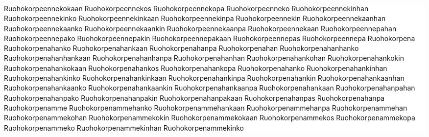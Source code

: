 Ruohokorpeennekokaan
Ruohokorpeennekos
Ruohokorpeennekopa
Ruohokorpeenneko
Ruohokorpeennekinhan
Ruohokorpeennekinko
Ruohokorpeennekinkaan
Ruohokorpeennekinpa
Ruohokorpeennekin
Ruohokorpeennekaanhan
Ruohokorpeennekaanko
Ruohokorpeennekaankin
Ruohokorpeennekaanpa
Ruohokorpeennekaan
Ruohokorpeennepahan
Ruohokorpeennepako
Ruohokorpeennepakin
Ruohokorpeennepakaan
Ruohokorpeennepas
Ruohokorpeennepa
Ruohokorpena
Ruohokorpenahanko
Ruohokorpenahankaan
Ruohokorpenahanpa
Ruohokorpenahan
Ruohokorpenahanhanko
Ruohokorpenahanhankaan
Ruohokorpenahanhanpa
Ruohokorpenahanhan
Ruohokorpenahankohan
Ruohokorpenahankokin
Ruohokorpenahankokaan
Ruohokorpenahankos
Ruohokorpenahankopa
Ruohokorpenahanko
Ruohokorpenahankinhan
Ruohokorpenahankinko
Ruohokorpenahankinkaan
Ruohokorpenahankinpa
Ruohokorpenahankin
Ruohokorpenahankaanhan
Ruohokorpenahankaanko
Ruohokorpenahankaankin
Ruohokorpenahankaanpa
Ruohokorpenahankaan
Ruohokorpenahanpahan
Ruohokorpenahanpako
Ruohokorpenahanpakin
Ruohokorpenahanpakaan
Ruohokorpenahanpas
Ruohokorpenahanpa
Ruohokorpenamme
Ruohokorpenammehanko
Ruohokorpenammehankaan
Ruohokorpenammehanpa
Ruohokorpenammehan
Ruohokorpenammekohan
Ruohokorpenammekokin
Ruohokorpenammekokaan
Ruohokorpenammekos
Ruohokorpenammekopa
Ruohokorpenammeko
Ruohokorpenammekinhan
Ruohokorpenammekinko